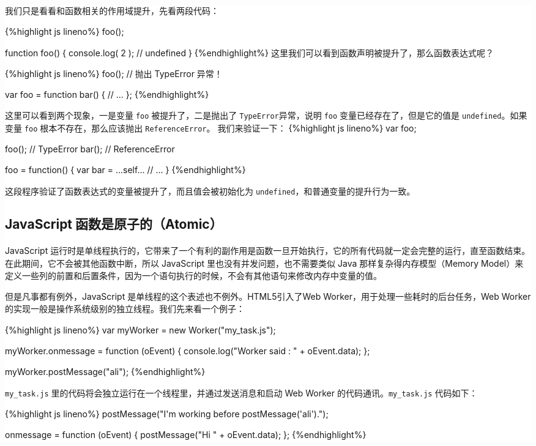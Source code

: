 我们只是看看和函数相关的作用域提升，先看两段代码：

{%highlight js lineno%}
foo();

function foo() {
    console.log( 2 ); // undefined
}
{%endhighlight%}
这里我们可以看到函数声明被提升了，那么函数表达式呢？

{%highlight js lineno%}
foo(); // 抛出 TypeError 异常！

var foo = function bar() {
    // ...
};
{%endhighlight%}

这里可以看到两个现象，一是变量 `foo` 被提升了，二是抛出了 `TypeError`异常，说明 `foo` 变量已经存在了，但是它的值是 `undefined`。如果变量 `foo` 根本不存在，那么应该抛出 `ReferenceError`。 我们来验证一下：
{%highlight js lineno%}
var foo;

foo(); // TypeError
bar(); // ReferenceError

foo = function() {
    var bar = ...self...
    // ...
}
{%endhighlight%}

这段程序验证了函数表达式的变量被提升了，而且值会被初始化为 `undefined`，和普通变量的提升行为一致。

## JavaScript 函数是原子的（Atomic）

JavaScript 运行时是单线程执行的，它带来了一个有利的副作用是函数一旦开始执行，它的所有代码就一定会完整的运行，直至函数结束。在此期间，它不会被其他函数中断，所以 JavaScript 里也没有并发问题，也不需要类似 Java 那样复杂得内存模型（Memory Model）来定义一些列的前置和后置条件，因为一个语句执行的时候，不会有其他语句来修改内存中变量的值。

但是凡事都有例外，JavaScript 是单线程的这个表述也不例外。HTML5引入了Web Worker，用于处理一些耗时的后台任务，Web Worker 的实现一般是操作系统级别的独立线程。我们先来看一个例子：

{%highlight js lineno%}
var myWorker = new Worker("my_task.js");

myWorker.onmessage = function (oEvent) {
  console.log("Worker said : " + oEvent.data);
};

myWorker.postMessage("ali");
{%endhighlight%}

`my_task.js` 里的代码将会独立运行在一个线程里，并通过发送消息和启动 Web Worker 的代码通讯。`my_task.js` 代码如下：

{%highlight js lineno%}
postMessage("I\'m working before postMessage(\'ali\').");

onmessage = function (oEvent) {
  postMessage("Hi " + oEvent.data);
};
{%endhighlight%}
